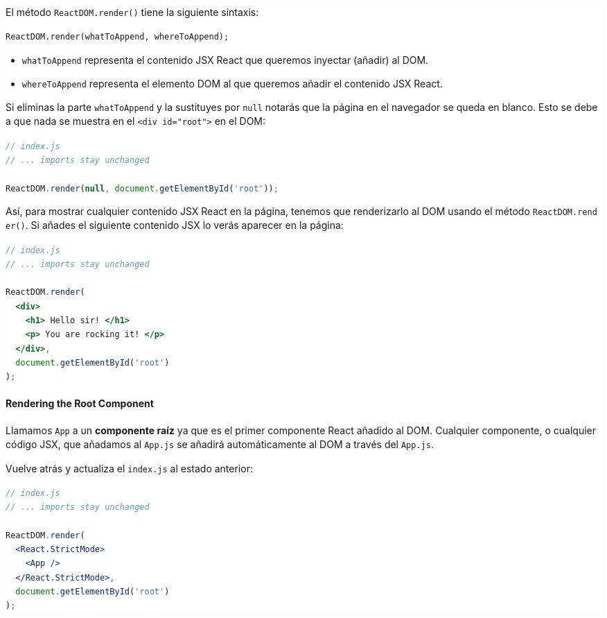 El método `ReactDOM.render()` tiene la siguiente sintaxis:

```
ReactDOM.render(whatToAppend, whereToAppend);         
```

-   `whatToAppend` representa el contenido JSX React que queremos inyectar (añadir) al DOM.
    
-   `whereToAppend` representa el elemento DOM al que queremos añadir el contenido JSX React.
    
Si eliminas la parte `whatToAppend` y la sustituyes por `null` notarás que la página en el navegador se queda en blanco. Esto se debe a que nada se muestra en el `<div id="root">` en el DOM:


```js
// index.js
// ... imports stay unchanged

ReactDOM.render(null, document.getElementById('root'));


```

Así, para mostrar cualquier contenido JSX React en la página, tenemos que renderizarlo al DOM usando el método `ReactDOM.render()`. Si añades el siguiente contenido JSX lo verás aparecer en la página:

```jsx
// index.js
// ... imports stay unchanged

ReactDOM.render(
  <div>
    <h1> Hello sir! </h1>
    <p> You are rocking it! </p>
  </div>,
  document.getElementById('root')
);

```


#### Rendering the Root Component

Llamamos `App` a un **componente raíz** ya que es el primer componente React añadido al DOM. Cualquier componente, o cualquier código JSX, que añadamos al `App.js` se añadirá automáticamente al DOM a través del `App.js`.

Vuelve atrás y actualiza el `index.js` al estado anterior:

```jsx
// index.js
// ... imports stay unchanged

ReactDOM.render(
  <React.StrictMode>
    <App />
  </React.StrictMode>,
  document.getElementById('root')
);

```
